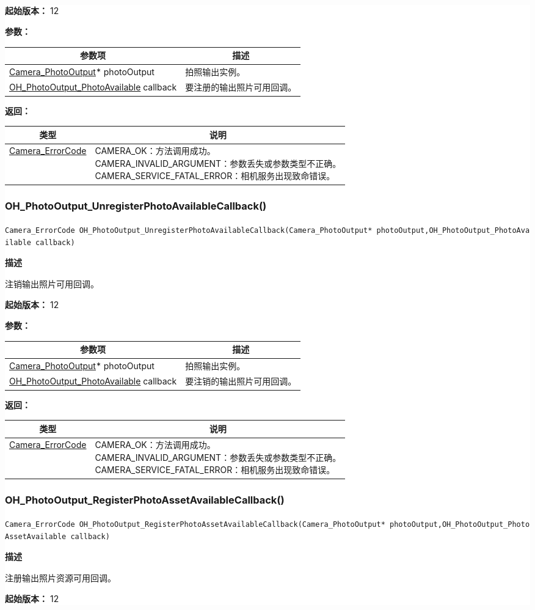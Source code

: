 **起始版本：** 12


**参数：**

| 参数项 | 描述 |
| -- | -- |
| [Camera_PhotoOutput](capi-oh-camera-camera-photooutput.md)* photoOutput | 拍照输出实例。 |
| [OH_PhotoOutput_PhotoAvailable](#oh_photooutput_photoavailable) callback | 要注册的输出照片可用回调。 |

**返回：**

| 类型 | 说明 |
| -- | -- |
| [Camera_ErrorCode](capi-camera-h.md#camera_errorcode) | CAMERA_OK：方法调用成功。<br>         CAMERA_INVALID_ARGUMENT：参数丢失或参数类型不正确。<br>         CAMERA_SERVICE_FATAL_ERROR：相机服务出现致命错误。 |

### OH_PhotoOutput_UnregisterPhotoAvailableCallback()

```
Camera_ErrorCode OH_PhotoOutput_UnregisterPhotoAvailableCallback(Camera_PhotoOutput* photoOutput,OH_PhotoOutput_PhotoAvailable callback)
```

**描述**

注销输出照片可用回调。

**起始版本：** 12


**参数：**

| 参数项 | 描述 |
| -- | -- |
| [Camera_PhotoOutput](capi-oh-camera-camera-photooutput.md)* photoOutput | 拍照输出实例。 |
| [OH_PhotoOutput_PhotoAvailable](#oh_photooutput_photoavailable) callback | 要注销的输出照片可用回调。 |

**返回：**

| 类型 | 说明 |
| -- | -- |
| [Camera_ErrorCode](capi-camera-h.md#camera_errorcode) | CAMERA_OK：方法调用成功。<br>         CAMERA_INVALID_ARGUMENT：参数丢失或参数类型不正确。<br>         CAMERA_SERVICE_FATAL_ERROR：相机服务出现致命错误。 |

### OH_PhotoOutput_RegisterPhotoAssetAvailableCallback()

```
Camera_ErrorCode OH_PhotoOutput_RegisterPhotoAssetAvailableCallback(Camera_PhotoOutput* photoOutput,OH_PhotoOutput_PhotoAssetAvailable callback)
```

**描述**

注册输出照片资源可用回调。

**起始版本：** 12
